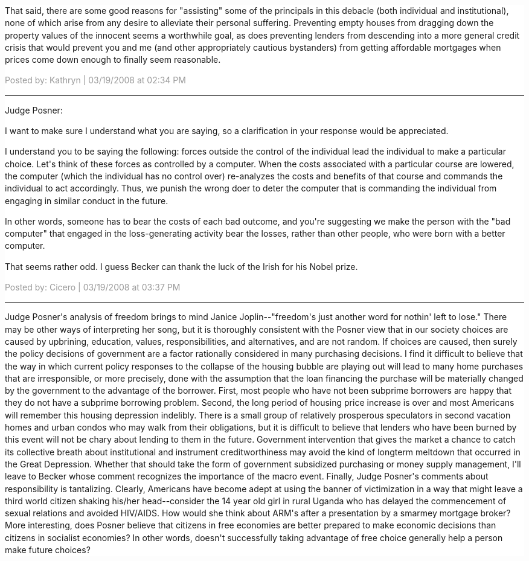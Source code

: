 That said, there are some good reasons for "assisting" some of the principals in this debacle (both individual and institutional), none of which   arise from any desire to alleviate their personal suffering.  Preventing empty houses from dragging down the property values of the innocent seems a worthwhile goal, as does preventing lenders from descending into a more general credit crisis that would prevent you and me (and other appropriately cautious bystanders) from getting affordable mortgages when prices come down enough to finally seem reasonable.

<span style="color:#999">Posted by: Kathryn | 03/19/2008 at 02:34 PM</span>

---

Judge Posner:

I want to make sure I understand what you are saying, so a clarification in your response would be appreciated.  

I understand you to be saying the following: forces outside the control of the individual lead the individual to make a particular choice.  Let's think of these forces as controlled by a computer.  When the costs associated with a particular course are lowered, the computer (which the individual has no control over) re-analyzes the costs and benefits of that course and commands the individual to act accordingly.  Thus, we punish the wrong doer to deter the computer that is commanding the individual from engaging in similar conduct in the future.

In other words, someone has to bear the costs of each bad outcome, and you're suggesting we make the person with the "bad computer" that engaged in the loss-generating activity bear the losses, rather than other people, who were born with a better computer.

That seems rather odd.  I guess Becker can thank the luck of the Irish for his Nobel prize.

<span style="color:#999">Posted by: Cicero | 03/19/2008 at 03:37 PM</span>

---

Judge Posner's analysis of freedom brings to mind Janice Joplin--"freedom's just another word for nothin' left to lose."  There may be other ways of interpreting her song, but it is thoroughly consistent with the Posner view that in our society choices are caused by upbrining, education, values, responsibilities, and alternatives, and are not random.  If choices are caused, then surely the policy decisions of government are a factor rationally considered in many purchasing decisions. I find it difficult to believe that the way in which current policy responses to the collapse of the housing bubble are playing out will lead to many home purchases that are irresponsible, or more precisely, done with the assumption that the loan financing the purchase will be materially changed by the government to the advantage of the borrower.  First, most people who have not been subprime borrowers are happy that they do not have a subprime borrowing problem.  Second, the long period of housing price increase is over and most Americans will remember this housing depression indelibly.  There is a small group of relatively prosperous speculators in second vacation homes and urban condos who may walk from their obligations, but it is difficult to believe that lenders who have been burned by this event will not be chary about lending to them in the future.  Government intervention that gives the market a chance to catch its collective breath about institutional and instrument creditworthiness may avoid the kind of longterm meltdown that occurred in the Great Depression.  Whether that should take the form of government subsidized purchasing or money supply management, I'll leave to Becker whose comment recognizes the importance of the macro event. Finally, Judge Posner's comments about responsibility is tantalizing.  Clearly, Americans have become adept at using the banner of victimization in a way that might leave a third world citizen shaking his/her head--consider the 14 year old girl in rural Uganda who has delayed the commencement of sexual relations and avoided HIV/AIDS.  How would she think about ARM's after a presentation by a smarmey mortgage broker?  More interesting, does Posner believe that citizens in free economies are better prepared to make economic decisions than citizens in socialist economies? In other words, doesn't successfully taking advantage of free choice generally help a person make future choices?
